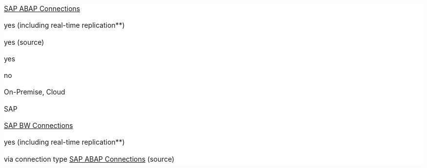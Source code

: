 [SAP ABAP Connections](sap-abap-connections-a75c1aa.md)



</td>
<td valign="top">

yes \(including real-time replication\*\*\)



</td>
<td valign="top">

yes \(source\)



</td>
<td valign="top">

yes



</td>
<td valign="top">

no



</td>
<td valign="top">

On-Premise, Cloud



</td>
<td valign="top">

SAP



</td>
</tr>
<tr>
<td valign="top">

[SAP BW Connections](sap-bw-connections-e589041.md)



</td>
<td valign="top">

yes \(including real-time replication\*\*\)



</td>
<td valign="top">

via connection type [SAP ABAP Connections](sap-abap-connections-a75c1aa.md) \(source\)

